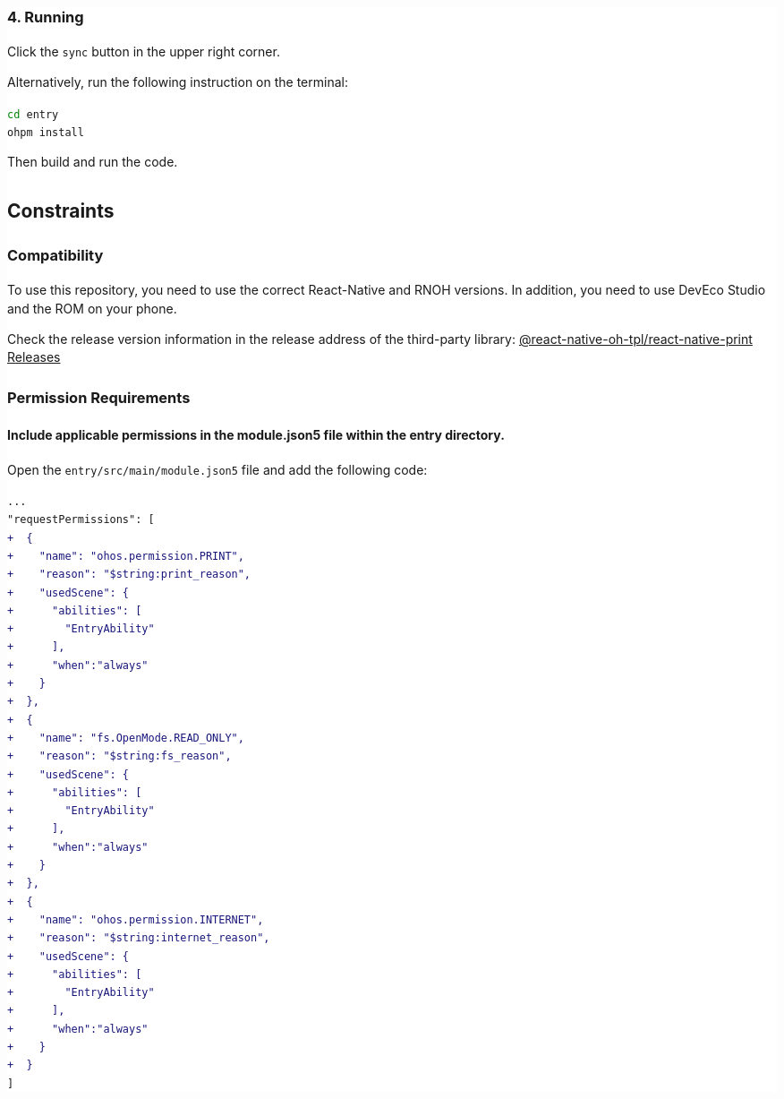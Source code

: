 ### 4. Running

Click the `sync` button in the upper right corner.

Alternatively, run the following instruction on the terminal:

```bash
cd entry
ohpm install
```

Then build and run the code.

## Constraints

### Compatibility

To use this repository, you need to use the correct React-Native and RNOH versions. In addition, you need to use DevEco Studio and the ROM on your phone.

Check the release version information in the release address of the third-party library: [@react-native-oh-tpl/react-native-print Releases](https://github.com/react-native-oh-library/react-native-print/releases)

### Permission Requirements

#### Include applicable permissions in the module.json5 file within the entry directory.

Open the `entry/src/main/module.json5` file and add the following code:

```diff
...
"requestPermissions": [
+  {
+    "name": "ohos.permission.PRINT",
+    "reason": "$string:print_reason",
+    "usedScene": {
+      "abilities": [
+        "EntryAbility"
+      ],
+      "when":"always"
+    }
+  },
+  {
+    "name": "fs.OpenMode.READ_ONLY",
+    "reason": "$string:fs_reason",
+    "usedScene": {
+      "abilities": [
+        "EntryAbility"
+      ],
+      "when":"always"
+    }
+  },
+  {
+    "name": "ohos.permission.INTERNET",
+    "reason": "$string:internet_reason",
+    "usedScene": {
+      "abilities": [
+        "EntryAbility"
+      ],
+      "when":"always"
+    }
+  }
]
```

